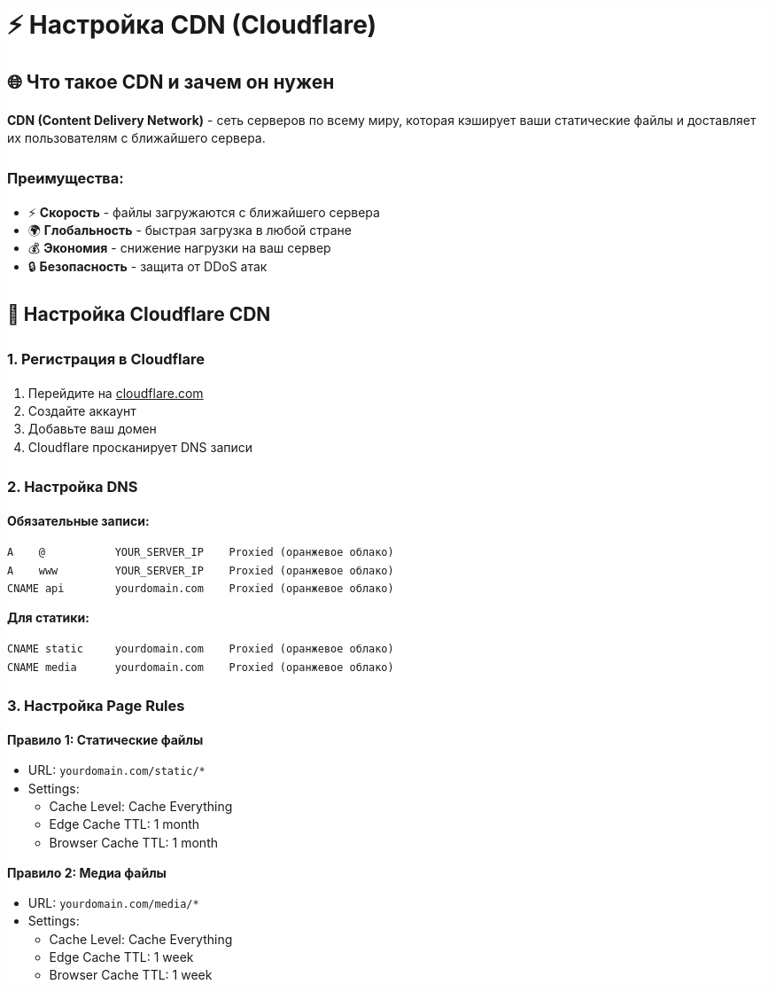 # ⚡ Настройка CDN (Cloudflare)

## 🌐 Что такое CDN и зачем он нужен

**CDN (Content Delivery Network)** - сеть серверов по всему миру, которая кэширует ваши статические файлы и доставляет их пользователям с ближайшего сервера.

### Преимущества:
- ⚡ **Скорость** - файлы загружаются с ближайшего сервера
- 🌍 **Глобальность** - быстрая загрузка в любой стране
- 💰 **Экономия** - снижение нагрузки на ваш сервер
- 🔒 **Безопасность** - защита от DDoS атак

## 🚀 Настройка Cloudflare CDN

### 1. Регистрация в Cloudflare

1. Перейдите на [cloudflare.com](https://cloudflare.com)
2. Создайте аккаунт
3. Добавьте ваш домен
4. Cloudflare просканирует DNS записи

### 2. Настройка DNS

**Обязательные записи:**
```
A    @           YOUR_SERVER_IP    Proxied (оранжевое облако)
A    www         YOUR_SERVER_IP    Proxied (оранжевое облако)
CNAME api        yourdomain.com    Proxied (оранжевое облако)
```

**Для статики:**
```
CNAME static     yourdomain.com    Proxied (оранжевое облако)
CNAME media      yourdomain.com    Proxied (оранжевое облако)
```

### 3. Настройка Page Rules

**Правило 1: Статические файлы**
- URL: `yourdomain.com/static/*`
- Settings:
  - Cache Level: Cache Everything
  - Edge Cache TTL: 1 month
  - Browser Cache TTL: 1 month

**Правило 2: Медиа файлы**
- URL: `yourdomain.com/media/*`
- Settings:
  - Cache Level: Cache Everything
  - Edge Cache TTL: 1 week
  - Browser Cache TTL: 1 week
